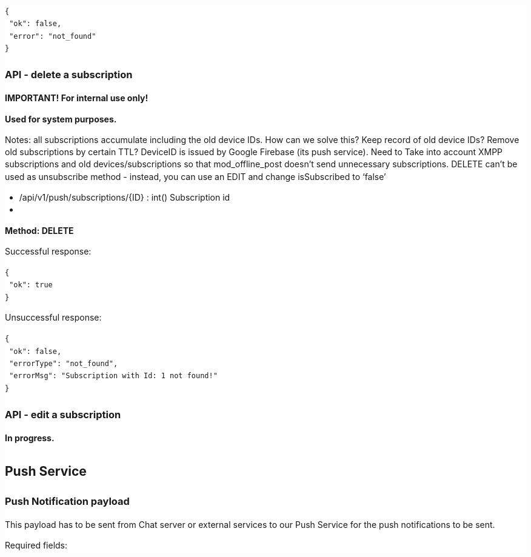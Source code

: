 ```
{
 "ok": false,
 "error": "not_found"
}
```


### API - delete a subscription

**IMPORTANT! For internal use only!**

**Used for system purposes.**

Notes: all subscriptions accumulate including the old device IDs. How can we solve this? Keep record of old device IDs? Remove old subscriptions by certain TTL? DeviceID is issued by Google Firebase (its push service).  Need to Take into account XMPP subscriptions and old devices/subscriptions so that mod_offline_post doesn’t send unnecessary subscriptions.
DELETE can’t be used as unsubscribe method - instead, you can use an EDIT and change isSubscribed to ‘false’

* /api/v1/push/subscriptions/{ID} : int() Subscription id
* 
**Method: DELETE**

Successful response:
```
{
 "ok": true
}
```

Unsuccessful response:

```
{
 "ok": false,
 "errorType": "not_found",
 "errorMsg": "Subscription with Id: 1 not found!"
}
```


### API - edit a subscription

**In progress.**



## Push Service

### Push Notification payload 

This payload has to be sent from Chat server or external services to our Push Service for the push notifications to be sent. 

Required fields:
